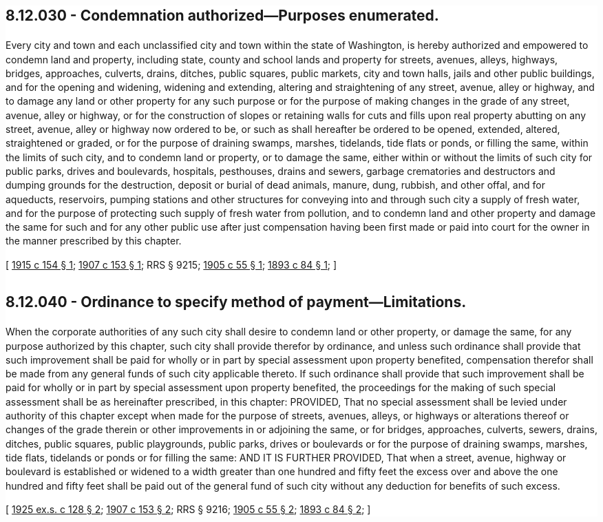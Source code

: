 ## 8.12.030 - Condemnation authorized—Purposes enumerated.
Every city and town and each unclassified city and town within the state of Washington, is hereby authorized and empowered to condemn land and property, including state, county and school lands and property for streets, avenues, alleys, highways, bridges, approaches, culverts, drains, ditches, public squares, public markets, city and town halls, jails and other public buildings, and for the opening and widening, widening and extending, altering and straightening of any street, avenue, alley or highway, and to damage any land or other property for any such purpose or for the purpose of making changes in the grade of any street, avenue, alley or highway, or for the construction of slopes or retaining walls for cuts and fills upon real property abutting on any street, avenue, alley or highway now ordered to be, or such as shall hereafter be ordered to be opened, extended, altered, straightened or graded, or for the purpose of draining swamps, marshes, tidelands, tide flats or ponds, or filling the same, within the limits of such city, and to condemn land or property, or to damage the same, either within or without the limits of such city for public parks, drives and boulevards, hospitals, pesthouses, drains and sewers, garbage crematories and destructors and dumping grounds for the destruction, deposit or burial of dead animals, manure, dung, rubbish, and other offal, and for aqueducts, reservoirs, pumping stations and other structures for conveying into and through such city a supply of fresh water, and for the purpose of protecting such supply of fresh water from pollution, and to condemn land and other property and damage the same for such and for any other public use after just compensation having been first made or paid into court for the owner in the manner prescribed by this chapter.

\[ [1915 c 154 § 1](https://leg.wa.gov/CodeReviser/documents/sessionlaw/1915c154.pdf?cite=1915%20c%20154%20§%201); [1907 c 153 § 1](https://leg.wa.gov/CodeReviser/documents/sessionlaw/1907c153.pdf?cite=1907%20c%20153%20§%201); RRS § 9215; [1905 c 55 § 1](https://leg.wa.gov/CodeReviser/documents/sessionlaw/1905c55.pdf?cite=1905%20c%2055%20§%201); [1893 c 84 § 1](https://leg.wa.gov/CodeReviser/documents/sessionlaw/1893c84.pdf?cite=1893%20c%2084%20§%201); \]

## 8.12.040 - Ordinance to specify method of payment—Limitations.
When the corporate authorities of any such city shall desire to condemn land or other property, or damage the same, for any purpose authorized by this chapter, such city shall provide therefor by ordinance, and unless such ordinance shall provide that such improvement shall be paid for wholly or in part by special assessment upon property benefited, compensation therefor shall be made from any general funds of such city applicable thereto. If such ordinance shall provide that such improvement shall be paid for wholly or in part by special assessment upon property benefited, the proceedings for the making of such special assessment shall be as hereinafter prescribed, in this chapter: PROVIDED, That no special assessment shall be levied under authority of this chapter except when made for the purpose of streets, avenues, alleys, or highways or alterations thereof or changes of the grade therein or other improvements in or adjoining the same, or for bridges, approaches, culverts, sewers, drains, ditches, public squares, public playgrounds, public parks, drives or boulevards or for the purpose of draining swamps, marshes, tide flats, tidelands or ponds or for filling the same: AND IT IS FURTHER PROVIDED, That when a street, avenue, highway or boulevard is established or widened to a width greater than one hundred and fifty feet the excess over and above the one hundred and fifty feet shall be paid out of the general fund of such city without any deduction for benefits of such excess.

\[ [1925 ex.s. c 128 § 2](https://leg.wa.gov/CodeReviser/documents/sessionlaw/1925ex1c128.pdf?cite=1925%20ex.s.%20c%20128%20§%202); [1907 c 153 § 2](https://leg.wa.gov/CodeReviser/documents/sessionlaw/1907c153.pdf?cite=1907%20c%20153%20§%202); RRS § 9216; [1905 c 55 § 2](https://leg.wa.gov/CodeReviser/documents/sessionlaw/1905c55.pdf?cite=1905%20c%2055%20§%202); [1893 c 84 § 2](https://leg.wa.gov/CodeReviser/documents/sessionlaw/1893c84.pdf?cite=1893%20c%2084%20§%202); \]
